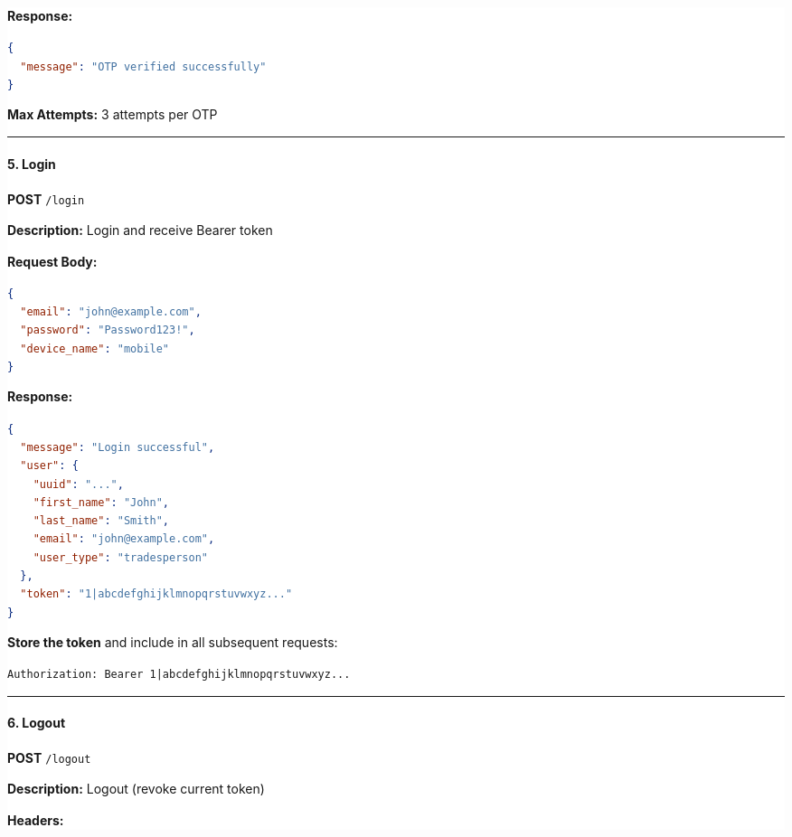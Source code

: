 **Response:**

```json
{
  "message": "OTP verified successfully"
}
```

**Max Attempts:** 3 attempts per OTP

---

#### 5. Login

**POST** `/login`

**Description:** Login and receive Bearer token

**Request Body:**

```json
{
  "email": "john@example.com",
  "password": "Password123!",
  "device_name": "mobile"
}
```

**Response:**

```json
{
  "message": "Login successful",
  "user": {
    "uuid": "...",
    "first_name": "John",
    "last_name": "Smith",
    "email": "john@example.com",
    "user_type": "tradesperson"
  },
  "token": "1|abcdefghijklmnopqrstuvwxyz..."
}
```

**Store the token** and include in all subsequent requests:

```
Authorization: Bearer 1|abcdefghijklmnopqrstuvwxyz...
```

---

#### 6. Logout

**POST** `/logout`

**Description:** Logout (revoke current token)

**Headers:**
